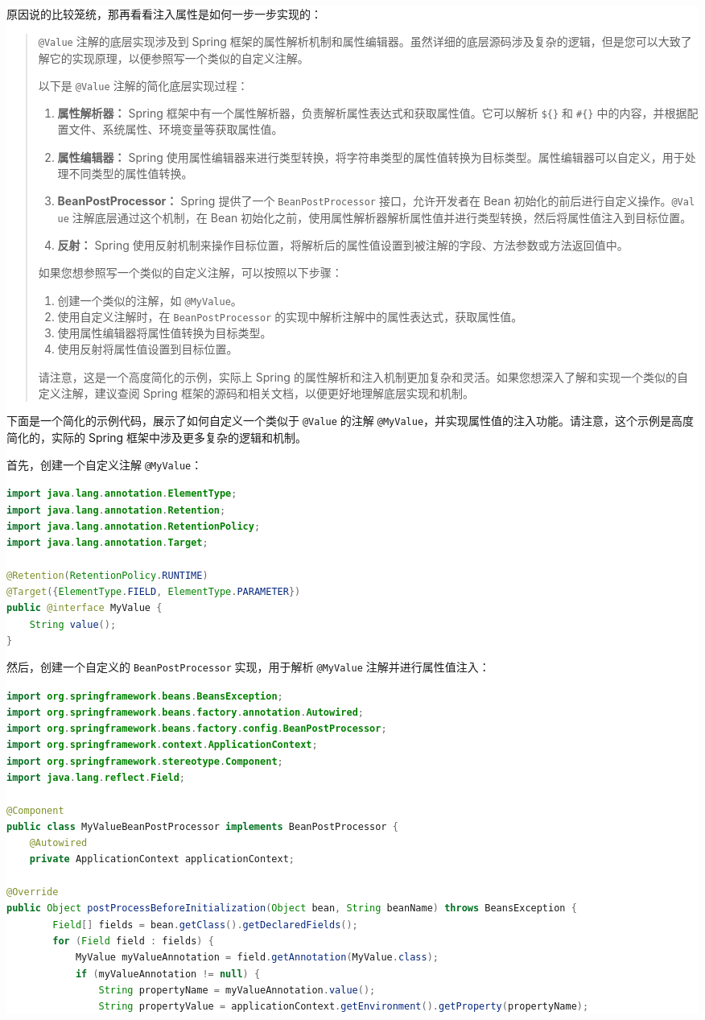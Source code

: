 原因说的比较笼统，那再看看注入属性是如何一步一步实现的：

>`@Value` 注解的底层实现涉及到 Spring 框架的属性解析机制和属性编辑器。虽然详细的底层源码涉及复杂的逻辑，但是您可以大致了解它的实现原理，以便参照写一个类似的自定义注解。
>
>以下是 `@Value` 注解的简化底层实现过程：
>
>1. **属性解析器：** Spring 框架中有一个属性解析器，负责解析属性表达式和获取属性值。它可以解析 `${}` 和 `#{}` 中的内容，并根据配置文件、系统属性、环境变量等获取属性值。
>
>2. **属性编辑器：** Spring 使用属性编辑器来进行类型转换，将字符串类型的属性值转换为目标类型。属性编辑器可以自定义，用于处理不同类型的属性值转换。
>
>3. **BeanPostProcessor：** Spring 提供了一个 `BeanPostProcessor` 接口，允许开发者在 Bean 初始化的前后进行自定义操作。`@Value` 注解底层通过这个机制，在 Bean 初始化之前，使用属性解析器解析属性值并进行类型转换，然后将属性值注入到目标位置。
>
>4. **反射：** Spring 使用反射机制来操作目标位置，将解析后的属性值设置到被注解的字段、方法参数或方法返回值中。
>
>如果您想参照写一个类似的自定义注解，可以按照以下步骤：
>
>1. 创建一个类似的注解，如 `@MyValue`。
>2. 使用自定义注解时，在 `BeanPostProcessor` 的实现中解析注解中的属性表达式，获取属性值。
>3. 使用属性编辑器将属性值转换为目标类型。
>4. 使用反射将属性值设置到目标位置。
>
>请注意，这是一个高度简化的示例，实际上 Spring 的属性解析和注入机制更加复杂和灵活。如果您想深入了解和实现一个类似的自定义注解，建议查阅 Spring 框架的源码和相关文档，以便更好地理解底层实现和机制。

下面是一个简化的示例代码，展示了如何自定义一个类似于 `@Value` 的注解 `@MyValue`，并实现属性值的注入功能。请注意，这个示例是高度简化的，实际的 Spring 框架中涉及更多复杂的逻辑和机制。

首先，创建一个自定义注解 `@MyValue`：

```java
import java.lang.annotation.ElementType;
import java.lang.annotation.Retention;
import java.lang.annotation.RetentionPolicy;
import java.lang.annotation.Target;

@Retention(RetentionPolicy.RUNTIME)
@Target({ElementType.FIELD, ElementType.PARAMETER})
public @interface MyValue {
    String value();
}
```

然后，创建一个自定义的 `BeanPostProcessor` 实现，用于解析 `@MyValue` 注解并进行属性值注入：

```java
import org.springframework.beans.BeansException;
import org.springframework.beans.factory.annotation.Autowired;
import org.springframework.beans.factory.config.BeanPostProcessor;
import org.springframework.context.ApplicationContext;
import org.springframework.stereotype.Component;
import java.lang.reflect.Field;

@Component
public class MyValueBeanPostProcessor implements BeanPostProcessor {
    @Autowired
    private ApplicationContext applicationContext;

@Override
public Object postProcessBeforeInitialization(Object bean, String beanName) throws BeansException {
        Field[] fields = bean.getClass().getDeclaredFields();
        for (Field field : fields) {
            MyValue myValueAnnotation = field.getAnnotation(MyValue.class);
            if (myValueAnnotation != null) {
                String propertyName = myValueAnnotation.value();
                String propertyValue = applicationContext.getEnvironment().getProperty(propertyName);
```